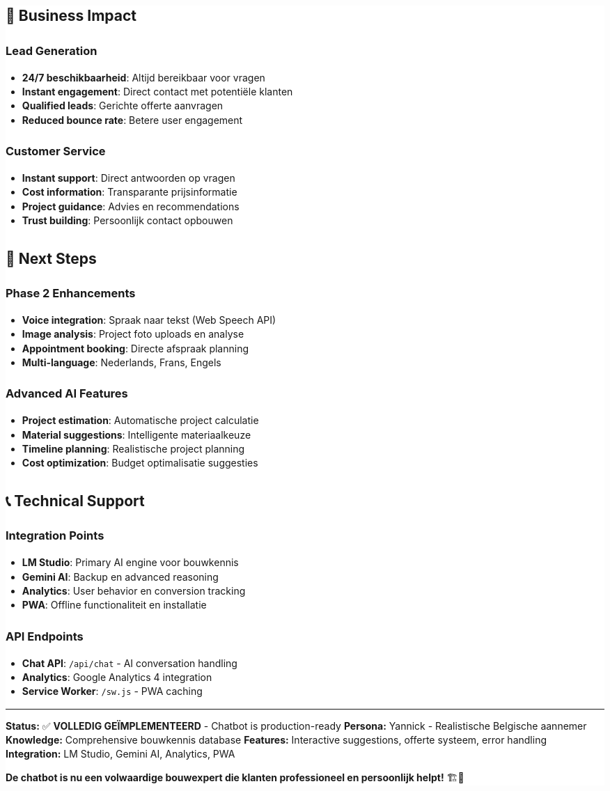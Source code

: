 ## 🎉 **Business Impact**

### **Lead Generation**
- **24/7 beschikbaarheid**: Altijd bereikbaar voor vragen
- **Instant engagement**: Direct contact met potentiële klanten
- **Qualified leads**: Gerichte offerte aanvragen
- **Reduced bounce rate**: Betere user engagement

### **Customer Service**
- **Instant support**: Direct antwoorden op vragen
- **Cost information**: Transparante prijsinformatie
- **Project guidance**: Advies en recommendations
- **Trust building**: Persoonlijk contact opbouwen

## 🚦 **Next Steps**

### **Phase 2 Enhancements**
- **Voice integration**: Spraak naar tekst (Web Speech API)
- **Image analysis**: Project foto uploads en analyse
- **Appointment booking**: Directe afspraak planning
- **Multi-language**: Nederlands, Frans, Engels

### **Advanced AI Features**
- **Project estimation**: Automatische project calculatie
- **Material suggestions**: Intelligente materiaalkeuze
- **Timeline planning**: Realistische project planning
- **Cost optimization**: Budget optimalisatie suggesties

## 📞 **Technical Support**

### **Integration Points**
- **LM Studio**: Primary AI engine voor bouwkennis
- **Gemini AI**: Backup en advanced reasoning
- **Analytics**: User behavior en conversion tracking
- **PWA**: Offline functionaliteit en installatie

### **API Endpoints**
- **Chat API**: `/api/chat` - AI conversation handling
- **Analytics**: Google Analytics 4 integration
- **Service Worker**: `/sw.js` - PWA caching

---

**Status:** ✅ **VOLLEDIG GEÏMPLEMENTEERD** - Chatbot is production-ready
**Persona:** Yannick - Realistische Belgische aannemer
**Knowledge:** Comprehensive bouwkennis database
**Features:** Interactive suggestions, offerte systeem, error handling
**Integration:** LM Studio, Gemini AI, Analytics, PWA

**De chatbot is nu een volwaardige bouwexpert die klanten professioneel en persoonlijk helpt!** 🏗️💬
